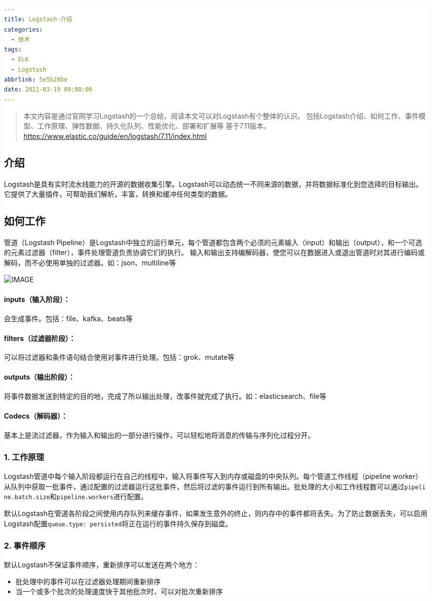 ```yaml
---
title: Logstash-介绍
categories:
  - 技术
tags:
  - ELK
  - Logstash
abbrlink: 5e5b28be
date: 2021-03-19 00:00:00
---
```


> 本文内容是通过官网学习Logstash的一个总结，阅读本文可以对Logstash有个整体的认识。
包括Logstash介绍、如何工作、事件模型、工作原理、弹性数据、持久化队列、性能优化、部署和扩展等
基于7.11版本。
https://www.elastic.co/guide/en/logstash/7.11/index.html

## 介绍
Logstash是具有实时流水线能力的开源的数据收集引擎。Logstash可以动态统一不同来源的数据，并将数据标准化到您选择的目标输出。它提供了大量插件，可帮助我们解析，丰富，转换和缓冲任何类型的数据。

## 如何工作
管道（Logstash Pipeline）是Logstash中独立的运行单元，每个管道都包含两个必须的元素输入（input）和输出（output），和一个可选的元素过滤器（filter），事件处理管道负责协调它们的执行。
输入和输出支持编解码器，使您可以在数据进入或退出管道时对其进行编码或解码，而不必使用单独的过滤器。如：json、multiline等

![IMAGE](https://www.elastic.co/guide/en/logstash/7.11/static/images/basic_logstash_pipeline.png)

#### inputs（输入阶段）：
会生成事件。包括：file、kafka、beats等

#### filters（过滤器阶段）：
可以将过滤器和条件语句结合使用对事件进行处理。包括：grok、mutate等

#### outputs（输出阶段）：
将事件数据发送到特定的目的地，完成了所以输出处理，改事件就完成了执行。如：elasticsearch、file等

#### Codecs（解码器）：
基本上是流过滤器，作为输入和输出的一部分进行操作，可以轻松地将消息的传输与序列化过程分开。

### 1. 工作原理
Logstash管道中每个输入阶段都运行在自己的线程中，输入将事件写入到内存或磁盘的中央队列。每个管道工作线程（pipeline worker）从队列中获取一批事件，通过配置的过滤器运行这批事件，然后将过滤的事件运行到所有输出。批处理的大小和工作线程数可以通过`pipeline.batch.size`和`pipeline.workers`进行配置。

默认Logstash在管道各阶段之间使用内存队列来缓存事件，如果发生意外的终止，则内存中的事件都将丢失。为了防止数据丢失，可以启用Logstash配置`queue.type: persisted`将正在运行的事件持久保存到磁盘。

### 2. 事件顺序
默认Logstash不保证事件顺序，重新排序可以发送在两个地方：
* 批处理中的事件可以在过滤器处理期间重新排序
* 当一个或多个批次的处理速度快于其他批次时，可以对批次重新排序
